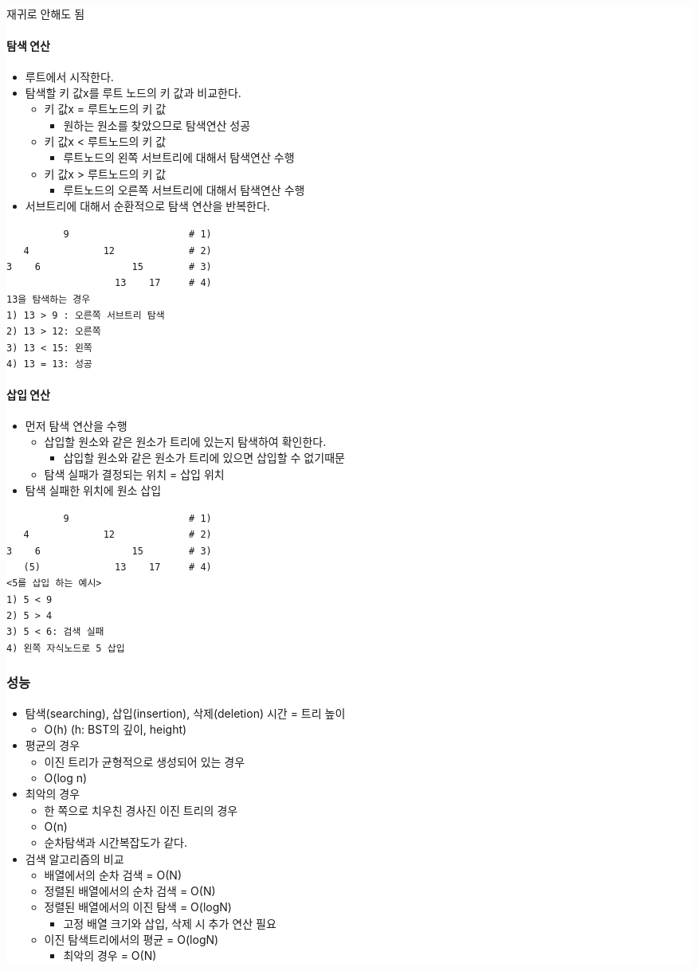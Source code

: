 재귀로 안해도 됨

#### 탐색 연산

- 루트에서 시작한다.
- 탐색할 키 값x를 루트 노드의 키 값과 비교한다.
  - 키 값x = 루트노드의 키 값
    - 원하는 원소를 찾았으므로 탐색연산 성공
  - 키 값x < 루트노드의 키 값
    - 루트노드의 왼쪽 서브트리에 대해서 탐색연산 수행
  - 키 값x > 루트노드의 키 값
    - 루트노드의 오른쪽 서브트리에 대해서 탐색연산 수행
- 서브트리에 대해서 순환적으로 탐색 연산을 반복한다.

```
          9						# 1)
   4             12				# 2)
3    6                15		# 3)
                   13    17		# 4)
13을 탐색하는 경우
1) 13 > 9 : 오른쪽 서브트리 탐색
2) 13 > 12: 오른쪽
3) 13 < 15: 왼쪽
4) 13 = 13: 성공
```



#### 삽입 연산

- 먼저 탐색 연산을 수행
  - 삽입할 원소와 같은 원소가 트리에 있는지 탐색하여 확인한다.
    - 삽입할 원소와 같은 원소가 트리에 있으면 삽입할 수 없기때문
  - 탐색 실패가 결정되는 위치 = 삽입 위치
- 탐색 실패한 위치에 원소 삽입

```
          9						# 1)
   4             12				# 2)
3    6                15		# 3)
   (5)             13    17		# 4)
<5를 삽입 하는 예시>
1) 5 < 9
2) 5 > 4
3) 5 < 6: 검색 실패
4) 왼쪽 자식노드로 5 삽입
```



### 성능

- 탐색(searching), 삽입(insertion), 삭제(deletion) 시간 = 트리 높이
  - O(h)	(h: BST의 깊이, height)
- 평균의 경우
  - 이진 트리가 균형적으로 생성되어 있는 경우
  - O(log n)
- 최악의 경우
  - 한 쪽으로 치우친 경사진 이진 트리의 경우
  - O(n)
  - 순차탐색과 시간복잡도가 같다.
- 검색 알고리즘의 비교
  - 배열에서의 순차 검색 = O(N)
  - 정렬된 배열에서의 순차 검색 = O(N)
  - 정렬된 배열에서의 이진 탐색 = O(logN)
    - 고정 배열 크기와 삽입, 삭제 시 추가 연산 필요
  - 이진 탐색트리에서의 평균 = O(logN)
    - 최악의 경우 = O(N)